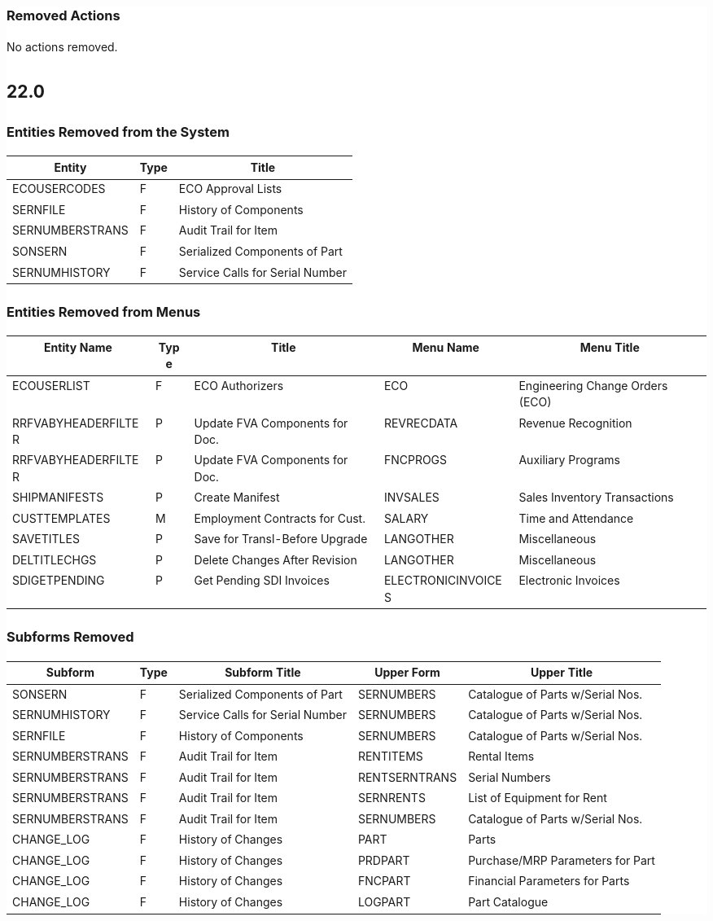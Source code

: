 ### Removed Actions

No actions removed.


## 22.0

### Entities Removed from the System

| Entity | Type | Title |
| --- | --- | --- |
| ECOUSERCODES | F | ECO Approval Lists |
| SERNFILE | F | History of Components|
| SERNUMBERSTRANS | F | Audit Trail for Item|
| SONSERN | F | Serialized Components of Part |
| SERNUMHISTORY | F | Service Calls for Serial Number |

### Entities Removed from Menus

| Entity   Name       	| Type 	| Title                          	| Menu Name          	| Menu Title                      	|
|---------------------	|------	|--------------------------------	|--------------------	|---------------------------------	|
| ECOUSERLIST         	| F    	| ECO Authorizers                	| ECO                	| Engineering Change Orders (ECO) 	|
| RRFVABYHEADERFILTER 	| P    	| Update FVA Components for Doc. 	| REVRECDATA         	| Revenue Recognition             	|
| RRFVABYHEADERFILTER 	| P    	| Update FVA Components for Doc. 	| FNCPROGS           	| Auxiliary Programs              	|
| SHIPMANIFESTS       	| P    	| Create Manifest                	| INVSALES           	| Sales Inventory Transactions    	|
| CUSTTEMPLATES       	| M    	| Employment Contracts for Cust. 	| SALARY             	| Time and Attendance             	|
| SAVETITLES          	| P    	| Save for Transl-Before Upgrade 	| LANGOTHER          	| Miscellaneous                   	|
| DELTITLECHGS        	| P    	| Delete Changes After Revision  	| LANGOTHER          	| Miscellaneous                   	|
| SDIGETPENDING       	| P    	| Get Pending SDI Invoices       	| ELECTRONICINVOICES 	| Electronic Invoices             	|

### Subforms Removed

| Subform         	| Type 	| Subform Title                   	| Upper Form    	| Upper Title                      	|
|-----------------	|------	|---------------------------------	|---------------	|----------------------------------	|
| SONSERN         	| F    	| Serialized Components of Part   	| SERNUMBERS    	| Catalogue of Parts w/Serial Nos. 	|
| SERNUMHISTORY   	| F    	| Service Calls for Serial Number 	| SERNUMBERS    	| Catalogue of Parts w/Serial Nos. 	|
| SERNFILE        	| F    	| History of Components           	| SERNUMBERS    	| Catalogue of Parts w/Serial Nos. 	|
| SERNUMBERSTRANS 	| F    	| Audit Trail for Item            	| RENTITEMS     	| Rental Items                     	|
| SERNUMBERSTRANS 	| F    	| Audit Trail for Item            	| RENTSERNTRANS 	| Serial Numbers                   	|
| SERNUMBERSTRANS 	| F    	| Audit Trail for Item            	| SERNRENTS     	| List of Equipment for Rent       	|
| SERNUMBERSTRANS 	| F    	| Audit Trail for Item            	| SERNUMBERS    	| Catalogue of Parts w/Serial Nos. 	|
| CHANGE_LOG      	| F    	| History of Changes              	| PART          	| Parts                            	|
| CHANGE_LOG      	| F    	| History of Changes              	| PRDPART       	| Purchase/MRP Parameters for Part 	|
| CHANGE_LOG      	| F    	| History of Changes              	| FNCPART       	| Financial Parameters for Parts   	|
| CHANGE_LOG      	| F    	| History of Changes              	| LOGPART       	| Part Catalogue                   	|
